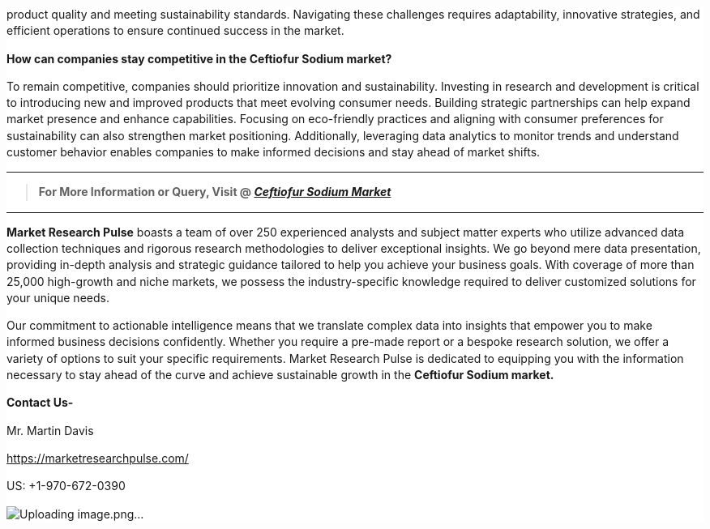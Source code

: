 product quality and meeting sustainability standards. Navigating these challenges requires adaptability, innovative strategies, and efficient operations to ensure continued success in the market.</p><p><strong>How can companies stay competitive in the Ceftiofur Sodium market?</strong></p><p>To remain competitive, companies should prioritize innovation and sustainability. Investing in research and development is critical to introducing new and improved products that meet evolving consumer needs. Building strategic partnerships can help expand market presence and enhance capabilities. Focusing on eco-friendly practices and aligning with consumer preferences for sustainability can also strengthen market positioning. Additionally, leveraging data analytics to monitor trends and understand customer behavior enables companies to make informed decisions and stay ahead of market shifts.</p><hr /><blockquote><p><strong>For More Information or Query, Visit @&nbsp;<em><a href="https://marketresearchpulse.com/report/46437/ceftiofur-sodium-market?utm_source=Linkedin&utm_medium=029">Ceftiofur Sodium Market</a></em></strong></p></blockquote><hr /><p><strong>Market Research Pulse</strong> boasts a team of over 250 experienced analysts and subject matter experts who utilize advanced data collection techniques and rigorous research methodologies to deliver exceptional insights. We go beyond mere data presentation, providing in-depth analysis and strategic guidance tailored to help you achieve your business goals. With coverage of more than 25,000 high-growth and niche markets, we possess the industry-specific knowledge required to deliver customized solutions for your unique needs.</p><p>Our commitment to actionable intelligence means that we translate complex data into insights that empower you to make informed business decisions confidently. Whether you require a pre-made report or a bespoke research solution, we offer a variety of options to suit your specific requirements. Market Research Pulse is dedicated to equipping you with the information necessary to stay ahead of the curve and achieve sustainable growth in the <strong>Ceftiofur Sodium market.</strong></p><p><strong>Contact Us-</strong></p><p>Mr. Martin Davis</p><p>https://marketresearchpulse.com/</p><p>US: +1-970-672-0390</p>
![Uploading image.png…]()
